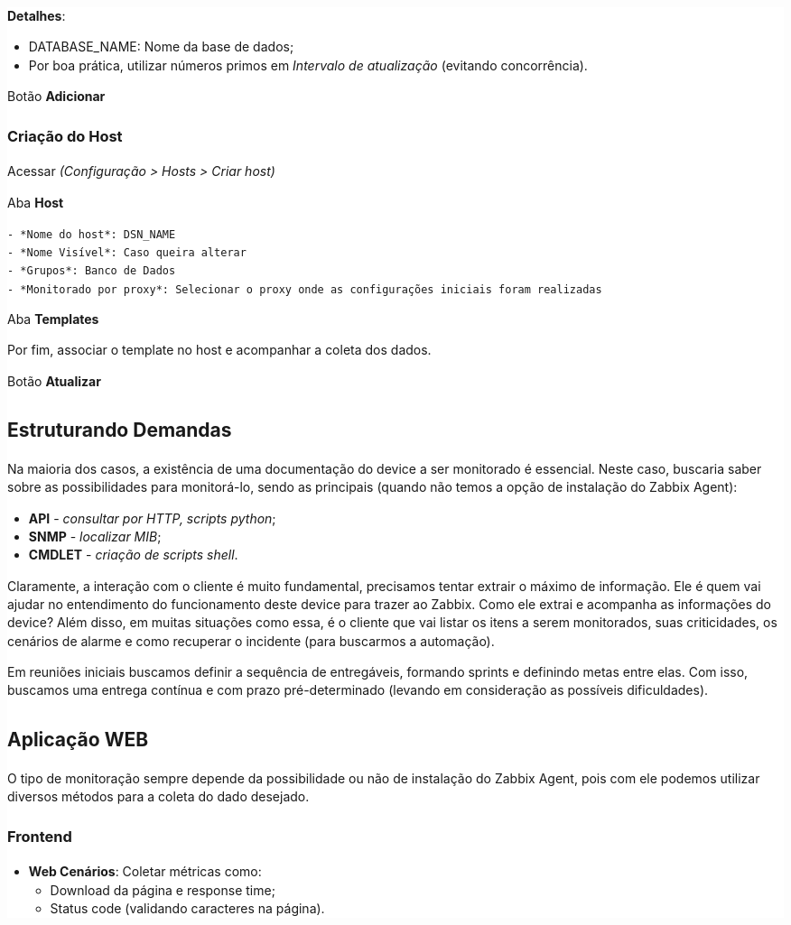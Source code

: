   ```
  ```
**Detalhes**:
- DATABASE_NAME: Nome da base de dados;
- Por boa prática, utilizar números primos em *Intervalo de atualização* (evitando concorrência).

Botão **Adicionar**

### **Criação do Host**
Acessar *(Configuração > Hosts > Criar host)*

Aba **Host**
  ```
  - *Nome do host*: DSN_NAME
  - *Nome Visível*: Caso queira alterar
  - *Grupos*: Banco de Dados
  - *Monitorado por proxy*: Selecionar o proxy onde as configurações iniciais foram realizadas
  ```

Aba **Templates**

Por fim, associar o template no host e acompanhar a coleta dos dados.

Botão **Atualizar**

## **Estruturando Demandas**
Na maioria dos casos, a existência de uma documentação do device a ser monitorado é essencial.
Neste caso, buscaria saber sobre as possibilidades para monitorá-lo, sendo as principais (quando não temos a opção de instalação do Zabbix Agent):
* **API** - *consultar por HTTP, scripts python*;
* **SNMP** - *localizar MIB*;
* **CMDLET** - *criação de scripts shell*.

Claramente, a interação com o cliente é muito fundamental, precisamos tentar extrair o máximo de informação. Ele é quem vai ajudar no entendimento do funcionamento deste device para trazer ao Zabbix. Como ele extrai e acompanha as informações do device?
Além disso, em muitas situações como essa, é o cliente que vai listar os itens a serem monitorados, suas criticidades, os cenários de alarme e como recuperar o incidente (para buscarmos a automação).

Em reuniões iniciais buscamos definir a sequência de entregáveis, formando sprints e definindo metas entre elas. 
Com isso, buscamos uma entrega contínua e com prazo pré-determinado (levando em consideração as possíveis dificuldades).

## **Aplicação WEB**
O tipo de monitoração sempre depende da possibilidade ou não de instalação do Zabbix Agent, pois com ele podemos utilizar diversos métodos para a coleta do dado desejado.

### **Frontend**

* **Web Cenários**: Coletar métricas como:
  * Download da página e response time;
  * Status code (validando caracteres na página).
